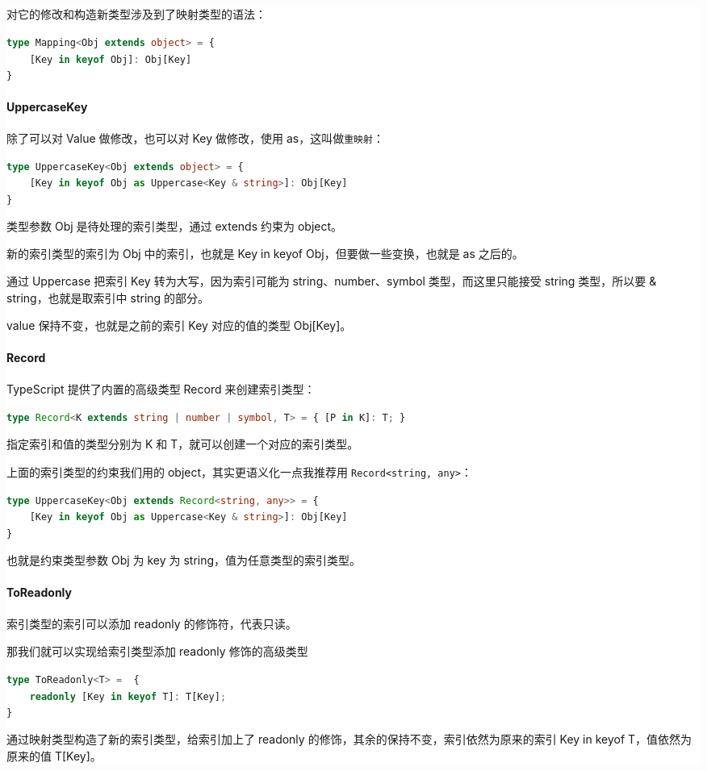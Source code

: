 对它的修改和构造新类型涉及到了映射类型的语法：

```ts
type Mapping<Obj extends object> = {
    [Key in keyof Obj]: Obj[Key]
}
```

#### UppercaseKey

除了可以对 Value 做修改，也可以对 Key 做修改，使用 as，这叫做`重映射`：

```ts
type UppercaseKey<Obj extends object> = {
    [Key in keyof Obj as Uppercase<Key & string>]: Obj[Key]
}
```

类型参数 Obj 是待处理的索引类型，通过 extends 约束为 object。

新的索引类型的索引为 Obj 中的索引，也就是 Key in keyof Obj，但要做一些变换，也就是 as 之后的。

通过 Uppercase 把索引 Key 转为大写，因为索引可能为 string、number、symbol 类型，而这里只能接受 string 类型，所以要 & string，也就是取索引中 string 的部分。

value 保持不变，也就是之前的索引 Key 对应的值的类型 Obj[Key]。

#### Record

TypeScript 提供了内置的高级类型 Record 来创建索引类型：

```ts
type Record<K extends string | number | symbol, T> = { [P in K]: T; }
```

指定索引和值的类型分别为 K 和 T，就可以创建一个对应的索引类型。

上面的索引类型的约束我们用的 object，其实更语义化一点我推荐用 `Record<string, any>`：

```ts
type UppercaseKey<Obj extends Record<string, any>> = {
    [Key in keyof Obj as Uppercase<Key & string>]: Obj[Key]
}
```

也就是约束类型参数 Obj 为 key 为 string，值为任意类型的索引类型。

#### ToReadonly

索引类型的索引可以添加 readonly 的修饰符，代表只读。

那我们就可以实现给索引类型添加 readonly 修饰的高级类型

```ts
type ToReadonly<T> =  {
    readonly [Key in keyof T]: T[Key];
}
```

通过映射类型构造了新的索引类型，给索引加上了 readonly 的修饰，其余的保持不变，索引依然为原来的索引 Key in keyof T，值依然为原来的值 T[Key]。


  [key: string]: any;